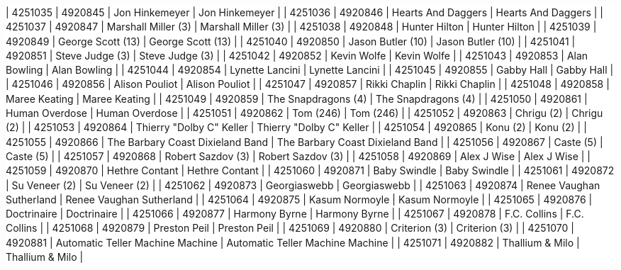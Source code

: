 | 4251035 | 4920845 | Jon Hinkemeyer | Jon Hinkemeyer |
| 4251036 | 4920846 | Hearts And Daggers | Hearts And Daggers |
| 4251037 | 4920847 | Marshall Miller (3) | Marshall Miller (3) |
| 4251038 | 4920848 | Hunter Hilton | Hunter Hilton |
| 4251039 | 4920849 | George Scott (13) | George Scott (13) |
| 4251040 | 4920850 | Jason Butler (10) | Jason Butler (10) |
| 4251041 | 4920851 | Steve Judge (3) | Steve Judge (3) |
| 4251042 | 4920852 | Kevin Wolfe | Kevin Wolfe |
| 4251043 | 4920853 | Alan Bowling | Alan Bowling |
| 4251044 | 4920854 | Lynette Lancini | Lynette Lancini |
| 4251045 | 4920855 | Gabby Hall | Gabby Hall |
| 4251046 | 4920856 | Alison Pouliot | Alison Pouliot |
| 4251047 | 4920857 | Rikki Chaplin | Rikki Chaplin |
| 4251048 | 4920858 | Maree Keating | Maree Keating |
| 4251049 | 4920859 | The Snapdragons (4) | The Snapdragons (4) |
| 4251050 | 4920861 | Human Overdose | Human Overdose |
| 4251051 | 4920862 | Tom (246) | Tom (246) |
| 4251052 | 4920863 | Chrigu (2) | Chrigu (2) |
| 4251053 | 4920864 | Thierry "Dolby C" Keller | Thierry "Dolby C" Keller |
| 4251054 | 4920865 | Konu (2) | Konu (2) |
| 4251055 | 4920866 | The Barbary Coast Dixieland Band | The Barbary Coast Dixieland Band |
| 4251056 | 4920867 | Caste (5) | Caste (5) |
| 4251057 | 4920868 | Robert Sazdov (3) | Robert Sazdov (3) |
| 4251058 | 4920869 | Alex J Wise | Alex J Wise |
| 4251059 | 4920870 | Hethre Contant | Hethre Contant |
| 4251060 | 4920871 | Baby Swindle | Baby Swindle |
| 4251061 | 4920872 | Su Veneer (2) | Su Veneer (2) |
| 4251062 | 4920873 | Georgiaswebb | Georgiaswebb |
| 4251063 | 4920874 | Renee Vaughan Sutherland | Renee Vaughan Sutherland |
| 4251064 | 4920875 | Kasum Normoyle | Kasum Normoyle |
| 4251065 | 4920876 | Doctrinaire | Doctrinaire |
| 4251066 | 4920877 | Harmony Byrne | Harmony Byrne |
| 4251067 | 4920878 | F.C. Collins | F.C. Collins |
| 4251068 | 4920879 | Preston Peil | Preston Peil |
| 4251069 | 4920880 | Criterion (3) | Criterion (3) |
| 4251070 | 4920881 | Automatic Teller Machine Machine | Automatic Teller Machine Machine |
| 4251071 | 4920882 | Thallium & Milo | Thallium & Milo |